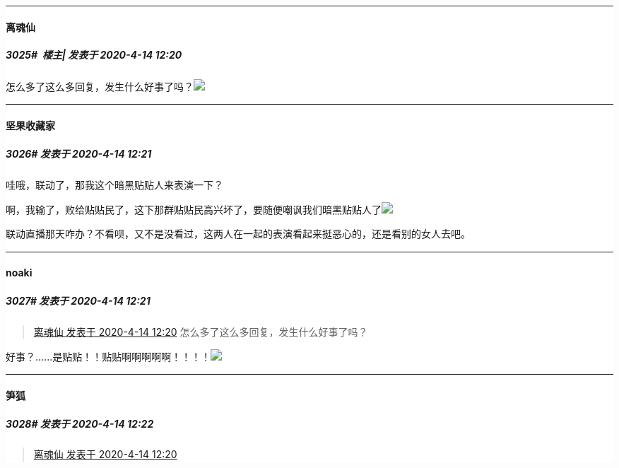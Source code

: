 



-----

####  离魂仙  
##### 3025#         楼主| 发表于 2020-4-14 12:20




怎么多了这么多回复，发生什么好事了吗？<img src="https://static.saraba1st.com/image/smiley/face2017/046.png" referrerpolicy="no-referrer">







-----

####  坚果收藏家  
##### 3026#       发表于 2020-4-14 12:21




哇哦，联动了，那我这个暗黑贴贴人来表演一下？

啊，我输了，败给贴贴民了，这下那群贴贴民高兴坏了，要随便嘲讽我们暗黑贴贴人了<img src="https://static.saraba1st.com/image/smiley/face2017/125.png" referrerpolicy="no-referrer">

联动直播那天咋办？不看呗，又不是没看过，这两人在一起的表演看起来挺恶心的，还是看别的女人去吧。







-----

####  noaki  
##### 3027#       发表于 2020-4-14 12:21



<blockquote><a href="httphttps://bbs.saraba1st.com/2b/forum.php?mod=redirect&amp;goto=findpost&amp;pid=47074886&amp;ptid=1914314" target="_blank">离魂仙 发表于 2020-4-14 12:20</a>
怎么多了这么多回复，发生什么好事了吗？</blockquote>
好事？......是贴贴！！贴贴啊啊啊啊啊！！！！<img src="https://static.saraba1st.com/image/smiley/face2017/134.png" referrerpolicy="no-referrer">







-----

####  笋狐  
##### 3028#       发表于 2020-4-14 12:22



<blockquote><a href="httphttps://bbs.saraba1st.com/2b/forum.php?mod=redirect&amp;goto=findpost&amp;pid=47074886&amp;ptid=1914314" target="_blank">离魂仙 发表于 2020-4-14 12:20</a>
